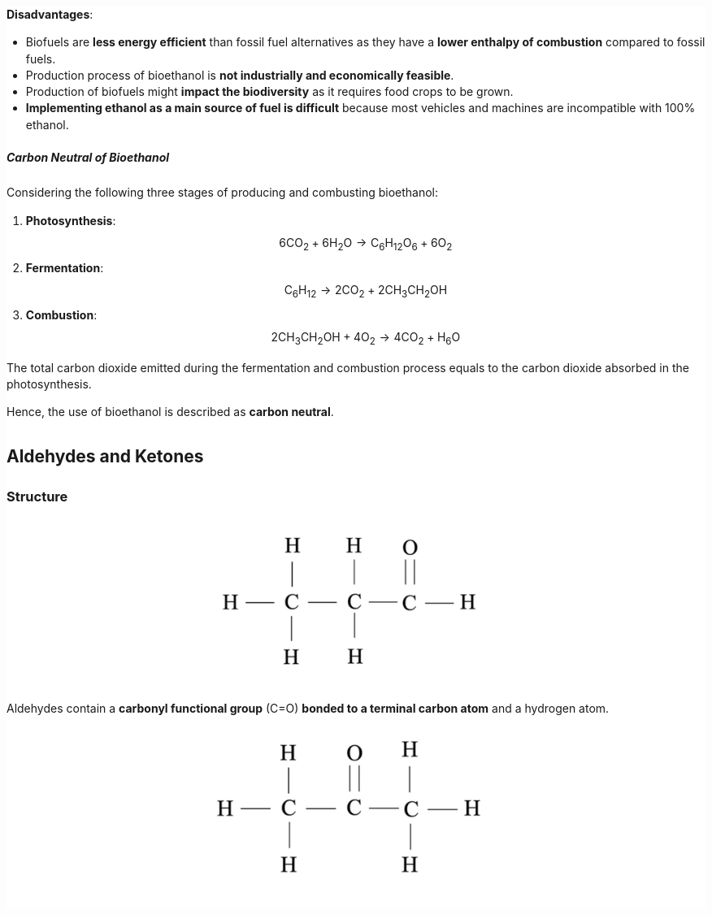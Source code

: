 **Disadvantages**:
- Biofuels are **less energy efficient** than fossil fuel alternatives as they have a **lower enthalpy of combustion** compared to fossil fuels.
- Production process of bioethanol is **not industrially and economically feasible**.
- Production of biofuels might **impact the biodiversity** as it requires food crops to be grown.
- **Implementing ethanol as a main source of fuel is difficult** because most vehicles and machines are incompatible with 100% ethanol.

##### Carbon Neutral of Bioethanol

Considering the following three stages of producing and combusting bioethanol:
1. **Photosynthesis**: $$6\text{CO}_2+6\text{H}_2\text{O}\to\text{C}_6\text{H}_{12}\text{O}_6+6\text{O}_2$$
2. **Fermentation**: $$\text{C}_6\text{H}_{12}\to2\text{CO}_2+2\text{CH}_3\text{CH}_2\text{OH}$$
3. **Combustion**: $$2\text{CH}_3\text{CH}_2\text{OH}+4\text{O}_2\to4\text{CO}_2+\text{H}_6\text{O}$$

The total carbon dioxide emitted during the fermentation and combustion process equals to the carbon dioxide absorbed in the photosynthesis.

Hence, the use of bioethanol is described as **carbon neutral**.

## Aldehydes and Ketones

### Structure

![aldehydes](../images/aldehydes.png)

Aldehydes contain a **carbonyl functional group** (C=O) **bonded to a terminal carbon atom** and a hydrogen atom.

![ketones](../images/ketones.png)
